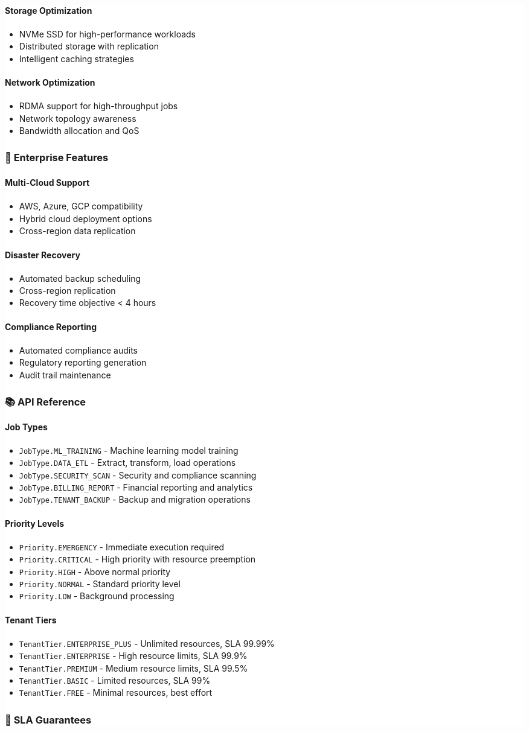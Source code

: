 #### **Storage Optimization**
- NVMe SSD for high-performance workloads
- Distributed storage with replication
- Intelligent caching strategies

#### **Network Optimization**
- RDMA support for high-throughput jobs
- Network topology awareness
- Bandwidth allocation and QoS

### 🏢 **Enterprise Features**

#### **Multi-Cloud Support**
- AWS, Azure, GCP compatibility
- Hybrid cloud deployment options
- Cross-region data replication

#### **Disaster Recovery**
- Automated backup scheduling
- Cross-region replication
- Recovery time objective < 4 hours

#### **Compliance Reporting**
- Automated compliance audits
- Regulatory reporting generation
- Audit trail maintenance

### 📚 **API Reference**

#### **Job Types**
- `JobType.ML_TRAINING` - Machine learning model training
- `JobType.DATA_ETL` - Extract, transform, load operations
- `JobType.SECURITY_SCAN` - Security and compliance scanning
- `JobType.BILLING_REPORT` - Financial reporting and analytics
- `JobType.TENANT_BACKUP` - Backup and migration operations

#### **Priority Levels**
- `Priority.EMERGENCY` - Immediate execution required
- `Priority.CRITICAL` - High priority with resource preemption
- `Priority.HIGH` - Above normal priority
- `Priority.NORMAL` - Standard priority level
- `Priority.LOW` - Background processing

#### **Tenant Tiers**
- `TenantTier.ENTERPRISE_PLUS` - Unlimited resources, SLA 99.99%
- `TenantTier.ENTERPRISE` - High resource limits, SLA 99.9%
- `TenantTier.PREMIUM` - Medium resource limits, SLA 99.5%
- `TenantTier.BASIC` - Limited resources, SLA 99%
- `TenantTier.FREE` - Minimal resources, best effort

### 🎯 **SLA Guarantees**
